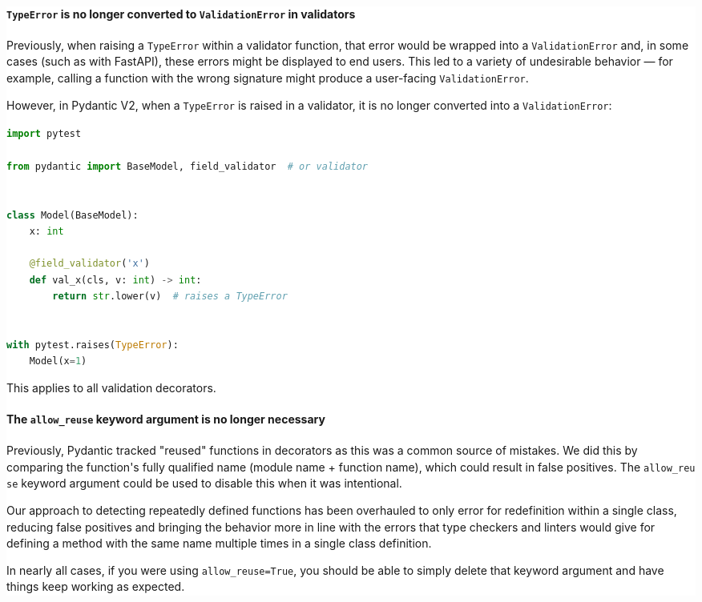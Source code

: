 #### `TypeError` is no longer converted to `ValidationError` in validators

Previously, when raising a `TypeError` within a validator function, that error would be wrapped into a `ValidationError`
and, in some cases (such as with FastAPI), these errors might be displayed to end users. This led to a variety of
undesirable behavior &mdash; for example, calling a function with the wrong signature might produce a user-facing
`ValidationError`.

However, in Pydantic V2, when a `TypeError` is raised in a validator, it is no longer converted into a
`ValidationError`:

```python
import pytest

from pydantic import BaseModel, field_validator  # or validator


class Model(BaseModel):
    x: int

    @field_validator('x')
    def val_x(cls, v: int) -> int:
        return str.lower(v)  # raises a TypeError


with pytest.raises(TypeError):
    Model(x=1)
```

This applies to all validation decorators.

#### The `allow_reuse` keyword argument is no longer necessary

Previously, Pydantic tracked "reused" functions in decorators as this was a common source of mistakes.
We did this by comparing the function's fully qualified name (module name + function name), which could result in false
positives. The `allow_reuse` keyword argument could be used to disable this when it was intentional.

Our approach to detecting repeatedly defined functions has been overhauled to only error for redefinition within a
single class, reducing false positives and bringing the behavior more in line with the errors that type checkers
and linters would give for defining a method with the same name multiple times in a single class definition.

In nearly all cases, if you were using `allow_reuse=True`, you should be able to simply delete that keyword argument and
have things keep working as expected.
